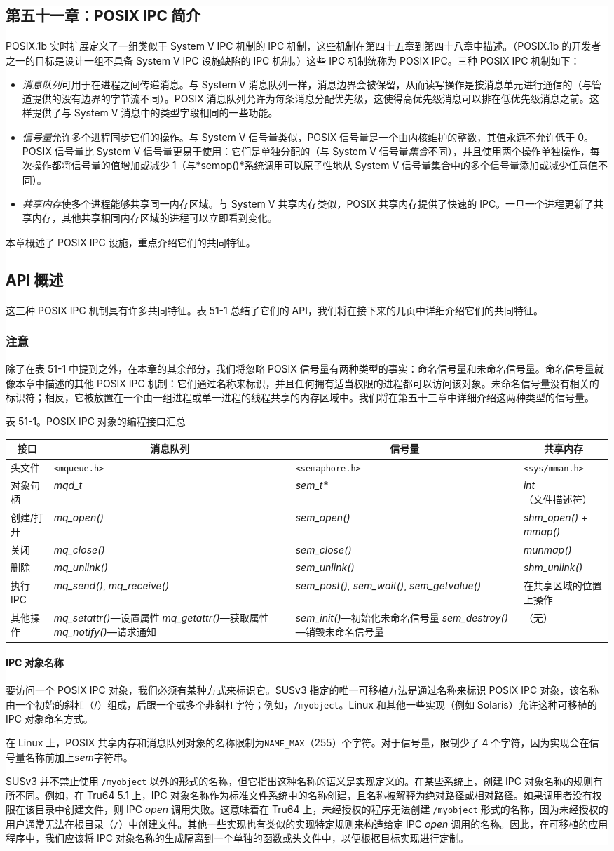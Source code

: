 ## 第五十一章：POSIX IPC 简介

POSIX.1b 实时扩展定义了一组类似于 System V IPC 机制的 IPC 机制，这些机制在第四十五章到第四十八章中描述。（POSIX.1b 的开发者之一的目标是设计一组不具备 System V IPC 设施缺陷的 IPC 机制。）这些 IPC 机制统称为 POSIX IPC。三种 POSIX IPC 机制如下：

+   *消息队列*可用于在进程之间传递消息。与 System V 消息队列一样，消息边界会被保留，从而读写操作是按消息单元进行通信的（与管道提供的没有边界的字节流不同）。POSIX 消息队列允许为每条消息分配优先级，这使得高优先级消息可以排在低优先级消息之前。这样提供了与 System V 消息中的类型字段相同的一些功能。

+   *信号量*允许多个进程同步它们的操作。与 System V 信号量类似，POSIX 信号量是一个由内核维护的整数，其值永远不允许低于 0。POSIX 信号量比 System V 信号量更易于使用：它们是单独分配的（与 System V 信号量*集合*不同），并且使用两个操作单独操作，每次操作都将信号量的值增加或减少 1（与*semop()*系统调用可以原子性地从 System V 信号量集合中的多个信号量添加或减少任意值不同）。

+   *共享内存*使多个进程能够共享同一内存区域。与 System V 共享内存类似，POSIX 共享内存提供了快速的 IPC。一旦一个进程更新了共享内存，其他共享相同内存区域的进程可以立即看到变化。

本章概述了 POSIX IPC 设施，重点介绍它们的共同特征。

## API 概述

这三种 POSIX IPC 机制具有许多共同特征。表 51-1 总结了它们的 API，我们将在接下来的几页中详细介绍它们的共同特征。

### 注意

除了在表 51-1 中提到之外，在本章的其余部分，我们将忽略 POSIX 信号量有两种类型的事实：命名信号量和未命名信号量。命名信号量就像本章中描述的其他 POSIX IPC 机制：它们通过名称来标识，并且任何拥有适当权限的进程都可以访问该对象。未命名信号量没有相关的标识符；相反，它被放置在一个由一组进程或单一进程的线程共享的内存区域中。我们将在第五十三章中详细介绍这两种类型的信号量。

表 51-1。POSIX IPC 对象的编程接口汇总

| 接口 | 消息队列 | 信号量 | 共享内存 |
| --- | --- | --- | --- |
| 头文件 | `<mqueue.h>` | `<semaphore.h>` | `<sys/mman.h>` |
| 对象句柄 | *mqd_t* | *sem_t** | *int*（文件描述符） |
| 创建/打开 | *mq_open()* | *sem_open()* | *shm_open()* + *mmap()* |
| 关闭 | *mq_close()* | *sem_close()* | *munmap()* |
| 删除 | *mq_unlink()* | *sem_unlink()* | *shm_unlink()* |
| 执行 IPC | *mq_send()*, *mq_receive()* | *sem_post(), sem_wait()*, *sem_getvalue()* | 在共享区域的位置上操作 |
| 其他操作 | *mq_setattr()*—设置属性 *mq_getattr()*—获取属性 *mq_notify()*—请求通知 | *sem_init()*—初始化未命名信号量 *sem_destroy()*—销毁未命名信号量 | （无） |

#### IPC 对象名称

要访问一个 POSIX IPC 对象，我们必须有某种方式来标识它。SUSv3 指定的唯一可移植方法是通过名称来标识 POSIX IPC 对象，该名称由一个初始的斜杠（/）组成，后跟一个或多个非斜杠字符；例如，`/myobject`。Linux 和其他一些实现（例如 Solaris）允许这种可移植的 IPC 对象命名方式。

在 Linux 上，POSIX 共享内存和消息队列对象的名称限制为`NAME_MAX`（255）个字符。对于信号量，限制少了 4 个字符，因为实现会在信号量名称前加上*sem*字符串。

SUSv3 并不禁止使用 `/myobject` 以外的形式的名称，但它指出这种名称的语义是实现定义的。在某些系统上，创建 IPC 对象名称的规则有所不同。例如，在 Tru64 5.1 上，IPC 对象名称作为标准文件系统中的名称创建，且名称被解释为绝对路径或相对路径。如果调用者没有权限在该目录中创建文件，则 IPC *open* 调用失败。这意味着在 Tru64 上，未经授权的程序无法创建 `/myobject` 形式的名称，因为未经授权的用户通常无法在根目录（`/`）中创建文件。其他一些实现也有类似的实现特定规则来构造给定 IPC *open* 调用的名称。因此，在可移植的应用程序中，我们应该将 IPC 对象名称的生成隔离到一个单独的函数或头文件中，以便根据目标实现进行定制。
